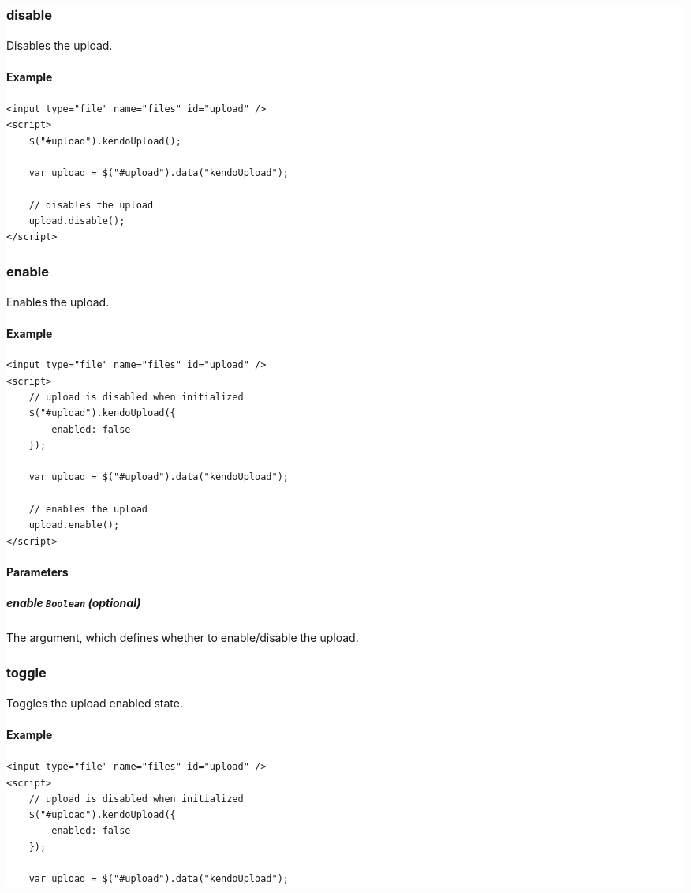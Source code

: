 ### disable

Disables the upload.

#### Example

    <input type="file" name="files" id="upload" />
    <script>
        $("#upload").kendoUpload();

        var upload = $("#upload").data("kendoUpload");

        // disables the upload
        upload.disable();
    </script>

### enable

Enables the upload.

#### Example

    <input type="file" name="files" id="upload" />
    <script>
        // upload is disabled when initialized
        $("#upload").kendoUpload({
            enabled: false
        });

        var upload = $("#upload").data("kendoUpload");

        // enables the upload
        upload.enable();
    </script>

#### Parameters

##### enable `Boolean` *(optional)*

The argument, which defines whether to enable/disable the upload.

### toggle

Toggles the upload enabled state.

#### Example

    <input type="file" name="files" id="upload" />
    <script>
        // upload is disabled when initialized
        $("#upload").kendoUpload({
            enabled: false
        });

        var upload = $("#upload").data("kendoUpload");
